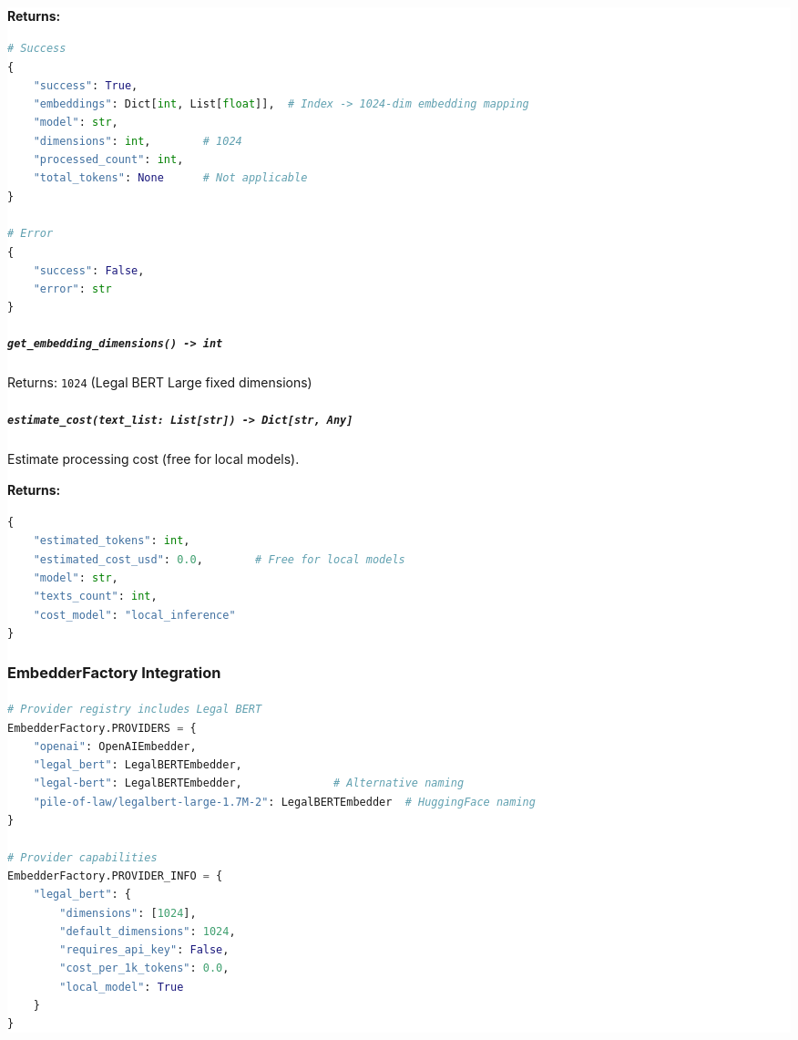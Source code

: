 **Returns:**
```python
# Success
{
    "success": True,
    "embeddings": Dict[int, List[float]],  # Index -> 1024-dim embedding mapping
    "model": str,
    "dimensions": int,        # 1024
    "processed_count": int,
    "total_tokens": None      # Not applicable
}

# Error
{
    "success": False,
    "error": str
}
```

##### `get_embedding_dimensions() -> int`

Returns: `1024` (Legal BERT Large fixed dimensions)

##### `estimate_cost(text_list: List[str]) -> Dict[str, Any]`

Estimate processing cost (free for local models).

**Returns:**
```python
{
    "estimated_tokens": int,
    "estimated_cost_usd": 0.0,        # Free for local models
    "model": str,
    "texts_count": int,
    "cost_model": "local_inference"
}
```

### EmbedderFactory Integration

```python
# Provider registry includes Legal BERT
EmbedderFactory.PROVIDERS = {
    "openai": OpenAIEmbedder,
    "legal_bert": LegalBERTEmbedder,
    "legal-bert": LegalBERTEmbedder,              # Alternative naming
    "pile-of-law/legalbert-large-1.7M-2": LegalBERTEmbedder  # HuggingFace naming
}

# Provider capabilities
EmbedderFactory.PROVIDER_INFO = {
    "legal_bert": {
        "dimensions": [1024],
        "default_dimensions": 1024,
        "requires_api_key": False,
        "cost_per_1k_tokens": 0.0,
        "local_model": True
    }
}
```
